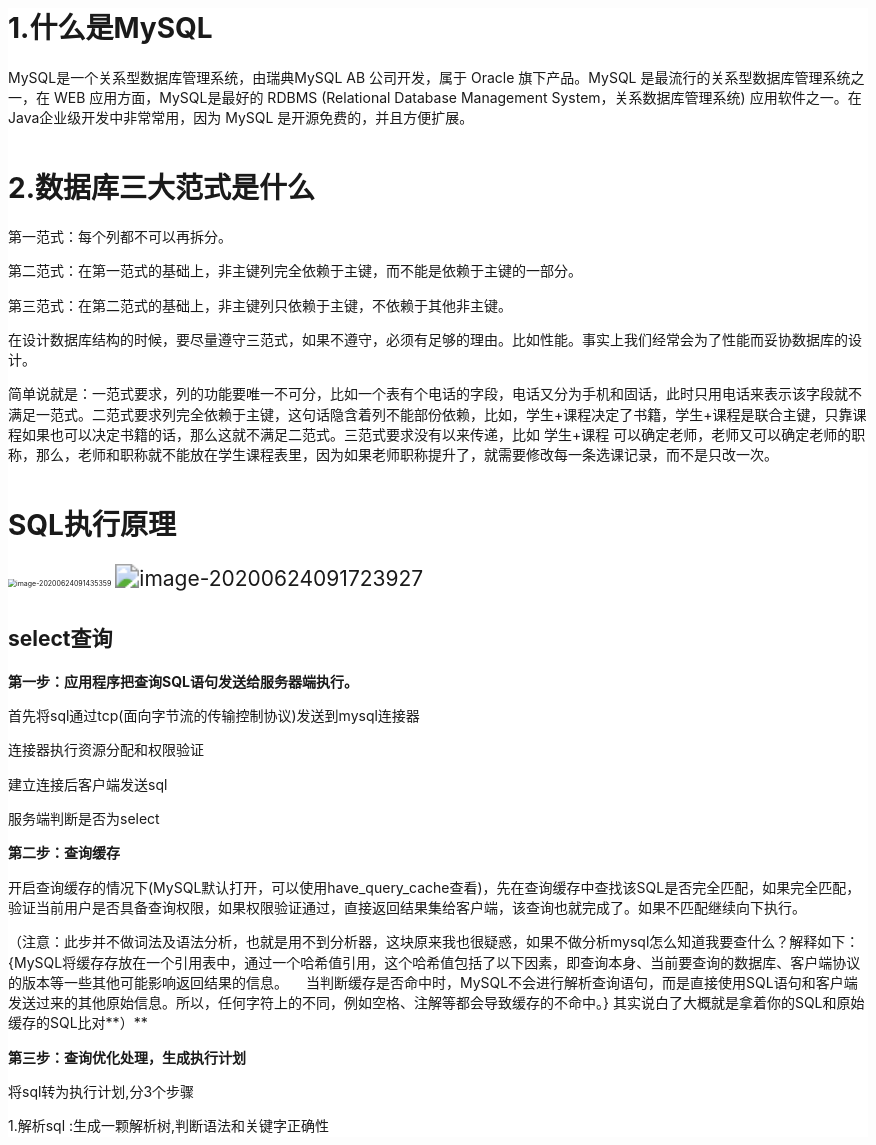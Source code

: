 # 1.什么是MySQL

MySQL是一个关系型数据库管理系统，由瑞典MySQL AB 公司开发，属于 Oracle 旗下产品。MySQL 是最流行的关系型数据库管理系统之一，在 WEB 应用方面，MySQL是最好的 RDBMS (Relational Database Management System，关系数据库管理系统) 应用软件之一。在Java企业级开发中非常常用，因为 MySQL 是开源免费的，并且方便扩展。



# 2.数据库三大范式是什么

第一范式：每个列都不可以再拆分。

第二范式：在第一范式的基础上，非主键列完全依赖于主键，而不能是依赖于主键的一部分。

第三范式：在第二范式的基础上，非主键列只依赖于主键，不依赖于其他非主键。

在设计数据库结构的时候，要尽量遵守三范式，如果不遵守，必须有足够的理由。比如性能。事实上我们经常会为了性能而妥协数据库的设计。

简单说就是：一范式要求，列的功能要唯一不可分，比如一个表有个电话的字段，电话又分为手机和固话，此时只用电话来表示该字段就不满足一范式。二范式要求列完全依赖于主键，这句话隐含着列不能部份依赖，比如，学生+课程决定了书籍，学生+课程是联合主键，只靠课程如果也可以决定书籍的话，那么这就不满足二范式。三范式要求没有以来传递，比如 学生+课程 可以确定老师，老师又可以确定老师的职称，那么，老师和职称就不能放在学生课程表里，因为如果老师职称提升了，就需要修改每一条选课记录，而不是只改一次。



# SQL执行原理

<img src="C:\Users\lenovo\AppData\Roaming\Typora\typora-user-images\image-20200624091435359.png" alt="image-20200624091435359" style="zoom: 50%;" />

<img src="C:\Users\lenovo\AppData\Roaming\Typora\typora-user-images\image-20200624091723927.png" alt="image-20200624091723927" style="zoom:150%;" />

## select查询

**第一步：应用程序把查询SQL语句发送给服务器端执行。**

首先将sql通过tcp(面向字节流的传输控制协议)发送到mysql连接器

连接器执行资源分配和权限验证

建立连接后客户端发送sql

服务端判断是否为select

**第二步：查询缓存**

开启查询缓存的情况下(MySQL默认打开，可以使用have_query_cache查看)，先在查询缓存中查找该SQL是否完全匹配，如果完全匹配，验证当前用户是否具备查询权限，如果权限验证通过，直接返回结果集给客户端，该查询也就完成了。如果不匹配继续向下执行。

（注意：此步并不做词法及语法分析，也就是用不到分析器，这块原来我也很疑惑，如果不做分析mysql怎么知道我要查什么？解释如下：{MySQL将缓存存放在一个引用表中，通过一个哈希值引用，这个哈希值包括了以下因素，即查询本身、当前要查询的数据库、客户端协议的版本等一些其他可能影响返回结果的信息。  当判断缓存是否命中时，MySQL不会进行解析查询语句，而是直接使用SQL语句和客户端发送过来的其他原始信息。所以，任何字符上的不同，例如空格、注解等都会导致缓存的不命中。} 其实说白了大概就是拿着你的SQL和原始缓存的SQL比对**）**

**第三步：查询优化处理，生成执行计划**

将sql转为执行计划,分3个步骤

1.解析sql :生成一颗解析树,判断语法和关键字正确性
